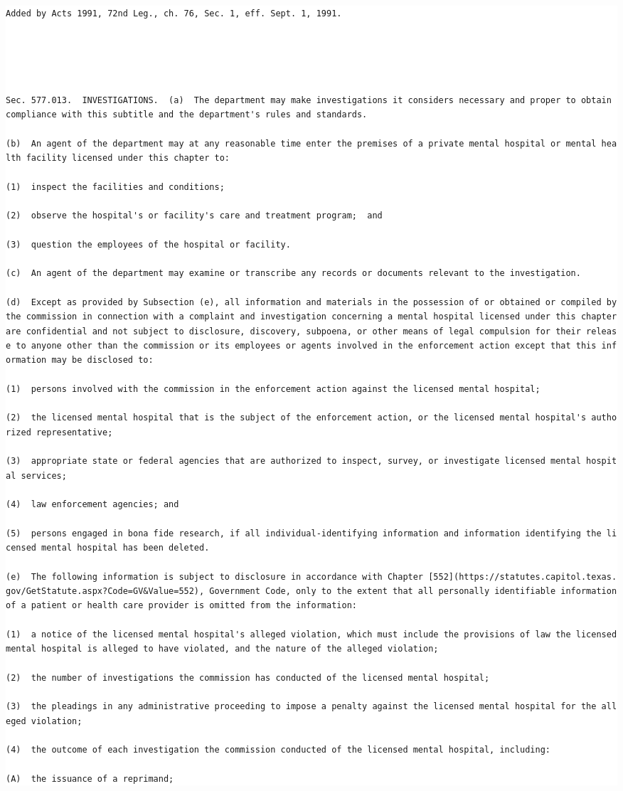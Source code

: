     Added by Acts 1991, 72nd Leg., ch. 76, Sec. 1, eff. Sept. 1, 1991.
    
    
    
    
    
    Sec. 577.013.  INVESTIGATIONS.  (a)  The department may make investigations it considers necessary and proper to obtain compliance with this subtitle and the department's rules and standards.
    
    (b)  An agent of the department may at any reasonable time enter the premises of a private mental hospital or mental health facility licensed under this chapter to:
    
    (1)  inspect the facilities and conditions;
    
    (2)  observe the hospital's or facility's care and treatment program;  and
    
    (3)  question the employees of the hospital or facility.
    
    (c)  An agent of the department may examine or transcribe any records or documents relevant to the investigation.
    
    (d)  Except as provided by Subsection (e), all information and materials in the possession of or obtained or compiled by the commission in connection with a complaint and investigation concerning a mental hospital licensed under this chapter are confidential and not subject to disclosure, discovery, subpoena, or other means of legal compulsion for their release to anyone other than the commission or its employees or agents involved in the enforcement action except that this information may be disclosed to:
    
    (1)  persons involved with the commission in the enforcement action against the licensed mental hospital;
    
    (2)  the licensed mental hospital that is the subject of the enforcement action, or the licensed mental hospital's authorized representative;
    
    (3)  appropriate state or federal agencies that are authorized to inspect, survey, or investigate licensed mental hospital services;
    
    (4)  law enforcement agencies; and
    
    (5)  persons engaged in bona fide research, if all individual-identifying information and information identifying the licensed mental hospital has been deleted.
    
    (e)  The following information is subject to disclosure in accordance with Chapter [552](https://statutes.capitol.texas.gov/GetStatute.aspx?Code=GV&Value=552), Government Code, only to the extent that all personally identifiable information of a patient or health care provider is omitted from the information:
    
    (1)  a notice of the licensed mental hospital's alleged violation, which must include the provisions of law the licensed mental hospital is alleged to have violated, and the nature of the alleged violation;
    
    (2)  the number of investigations the commission has conducted of the licensed mental hospital;
    
    (3)  the pleadings in any administrative proceeding to impose a penalty against the licensed mental hospital for the alleged violation;
    
    (4)  the outcome of each investigation the commission conducted of the licensed mental hospital, including:
    
    (A)  the issuance of a reprimand;
    
